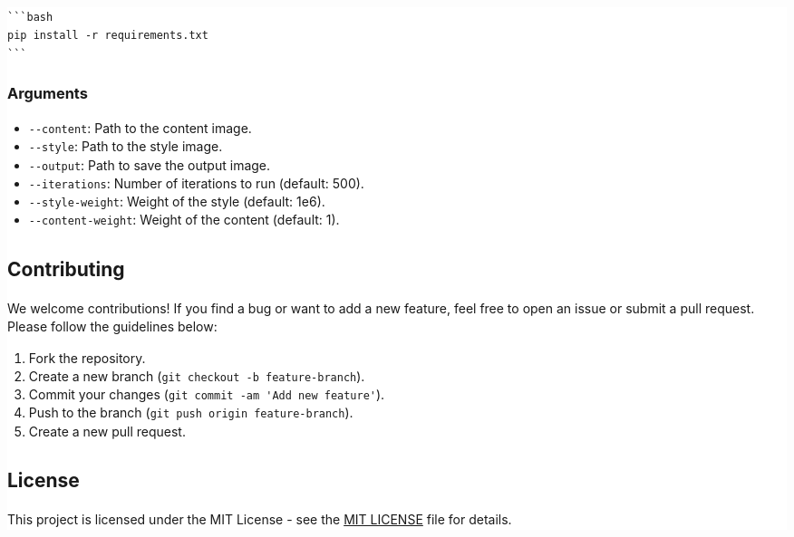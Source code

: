     ```bash
    pip install -r requirements.txt
    ```

### Arguments

- `--content`: Path to the content image.
- `--style`: Path to the style image.
- `--output`: Path to save the output image.
- `--iterations`: Number of iterations to run (default: 500).
- `--style-weight`: Weight of the style (default: 1e6).
- `--content-weight`: Weight of the content (default: 1).

## Contributing

We welcome contributions! If you find a bug or want to add a new feature, feel free to open an issue or submit a pull request. Please follow the guidelines below:

1. Fork the repository.
2. Create a new branch (`git checkout -b feature-branch`).
3. Commit your changes (`git commit -am 'Add new feature'`).
4. Push to the branch (`git push origin feature-branch`).
5. Create a new pull request.

## License

This project is licensed under the MIT License - see the [MIT LICENSE](LICENSE) file for details.
